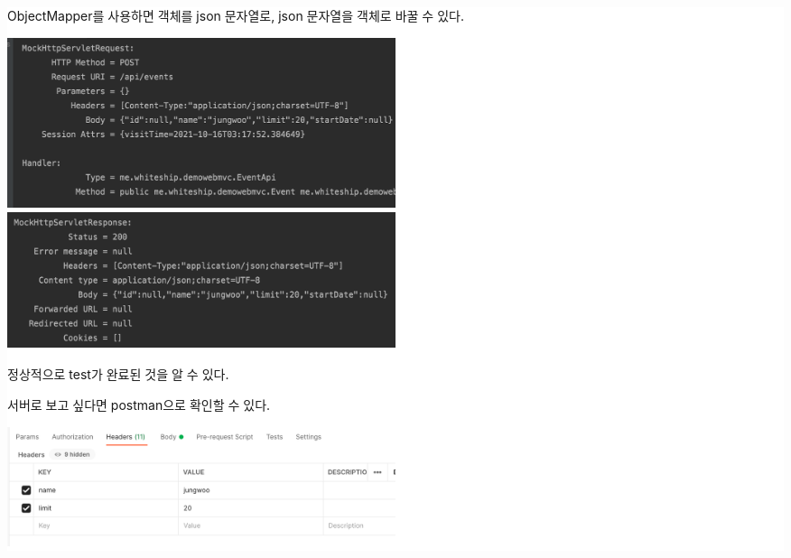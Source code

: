 ObjectMapper를 사용하면 객체를 json 문자열로, json 문자열을 객체로 바꿀 수 있다.



<img src="img/image-20211016032154513.png" alt="image-20211016032154513" style="width:50%;" />

<img src="img/image-20211016032135879.png" alt="image-20211016032135879" style="width:50%;" />

정상적으로 test가 완료된 것을 알 수 있다.



서버로 보고 싶다면 postman으로 확인할 수 있다.

<img src="img/image-20211016032635922.png" alt="image-20211016032635922" style="width:50%;" />
